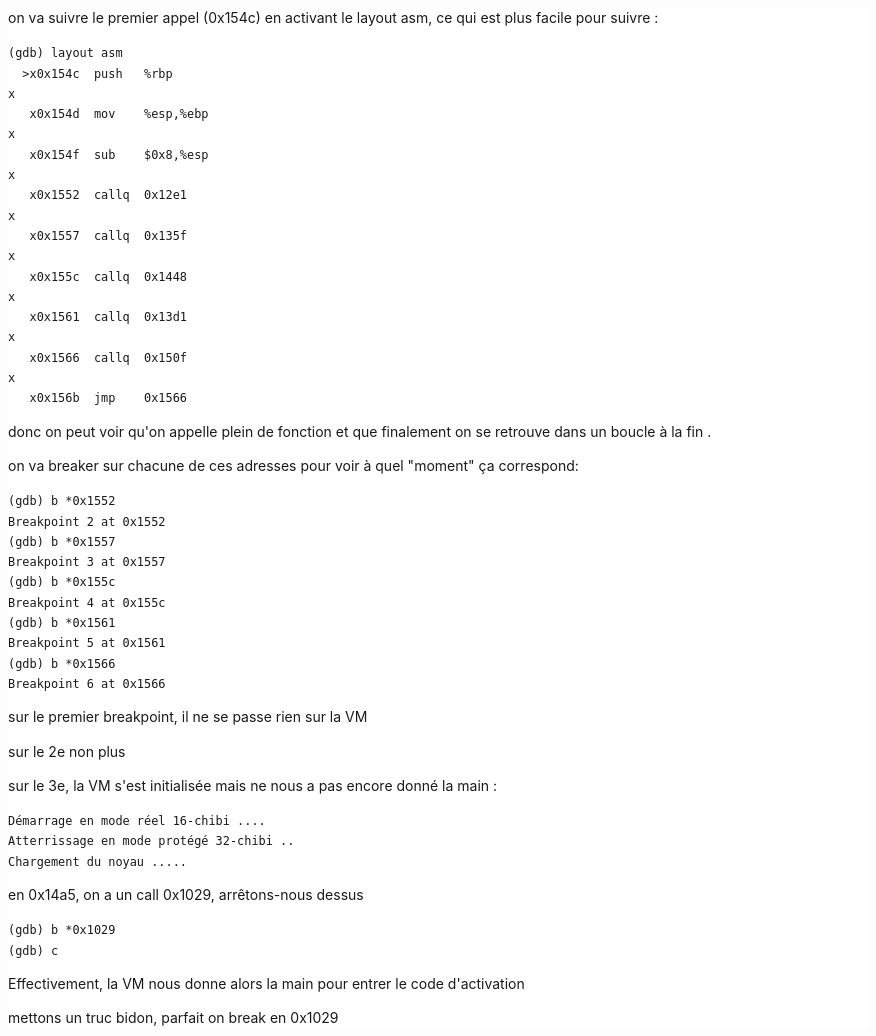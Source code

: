 on va suivre le premier appel (0x154c) en activant le layout asm, ce qui est plus facile pour suivre :

    (gdb) layout asm
      >x0x154c  push   %rbp                                                                                                                              x
       x0x154d  mov    %esp,%ebp                                                                                                                         x
       x0x154f  sub    $0x8,%esp                                                                                                                         x
       x0x1552  callq  0x12e1                                                                                                                            x
       x0x1557  callq  0x135f                                                                                                                            x
       x0x155c  callq  0x1448                                                                                                                            x
       x0x1561  callq  0x13d1                                                                                                                            x
       x0x1566  callq  0x150f                                                                                                                            x
       x0x156b  jmp    0x1566            

donc on peut voir qu'on appelle plein de fonction et que finalement on se retrouve dans un boucle à la fin .

on va breaker sur chacune de ces adresses pour voir à quel "moment" ça correspond:

    (gdb) b *0x1552
    Breakpoint 2 at 0x1552
    (gdb) b *0x1557
    Breakpoint 3 at 0x1557
    (gdb) b *0x155c
    Breakpoint 4 at 0x155c
    (gdb) b *0x1561
    Breakpoint 5 at 0x1561
    (gdb) b *0x1566
    Breakpoint 6 at 0x1566

sur le premier breakpoint, il ne se passe rien sur la VM

sur le 2e non plus

sur le 3e, la VM s'est initialisée mais ne nous a pas encore donné la main :

    Démarrage en mode réel 16-chibi ....
    Atterrissage en mode protégé 32-chibi ..
    Chargement du noyau .....

en 0x14a5, on a un call 0x1029, arrêtons-nous dessus

    (gdb) b *0x1029
    (gdb) c

Effectivement, la VM nous donne alors la main pour entrer le code d'activation

mettons un truc bidon, parfait on break en 0x1029
